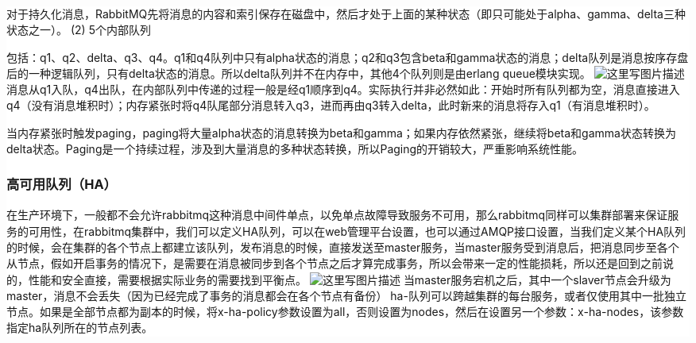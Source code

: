 对于持久化消息，RabbitMQ先将消息的内容和索引保存在磁盘中，然后才处于上面的某种状态（即只可能处于alpha、gamma、delta三种状态之一）。
(2) 5个内部队列

包括：q1、q2、delta、q3、q4。q1和q4队列中只有alpha状态的消息；q2和q3包含beta和gamma状态的消息；delta队列是消息按序存盘后的一种逻辑队列，只有delta状态的消息。所以delta队列并不在内存中，其他4个队列则是由erlang queue模块实现。
![这里写图片描述](/Users/afuka/Documents/Typora/服务端积累/assert/rabbitmq73.png)
消息从q1入队，q4出队，在内部队列中传递的过程一般是经q1顺序到q4。实际执行并非必然如此：开始时所有队列都为空，消息直接进入q4（没有消息堆积时）；内存紧张时将q4队尾部分消息转入q3，进而再由q3转入delta，此时新来的消息将存入q1（有消息堆积时）。

当内存紧张时触发paging，paging将大量alpha状态的消息转换为beta和gamma；如果内存依然紧张，继续将beta和gamma状态转换为delta状态。Paging是一个持续过程，涉及到大量消息的多种状态转换，所以Paging的开销较大，严重影响系统性能。



### 高可用队列（HA）

在生产环境下，一般都不会允许rabbitmq这种消息中间件单点，以免单点故障导致服务不可用，那么rabbitmq同样可以集群部署来保证服务的可用性，在rabbitmq集群中，我们可以定义HA队列，可以在web管理平台设置，也可以通过AMQP接口设置，当我们定义某个HA队列的时候，会在集群的各个节点上都建立该队列，发布消息的时候，直接发送至master服务，当master服务受到消息后，把消息同步至各个从节点，假如开启事务的情况下，是需要在消息被同步到各个节点之后才算完成事务，所以会带来一定的性能损耗，所以还是回到之前说的，性能和安全直接，需要根据实际业务的需要找到平衡点。
![这里写图片描述](https://img-blog.csdn.net/20180812234920881?watermark/2/text/aHR0cHM6Ly9ibG9nLmNzZG4ubmV0L3ZpcHNob3BfZmluX2Rldg==/font/5a6L5L2T/fontsize/400/fill/I0JBQkFCMA==/dissolve/70)
当master服务宕机之后，其中一个slaver节点会升级为master，消息不会丢失（因为已经完成了事务的消息都会在各个节点有备份）
ha-队列可以跨越集群的每台服务，或者仅使用其中一批独立节点。如果是全部节点都为副本的时候，将x-ha-policy参数设置为all，否则设置为nodes，然后在设置另一个参数：x-ha-nodes，该参数指定ha队列所在的节点列表。
